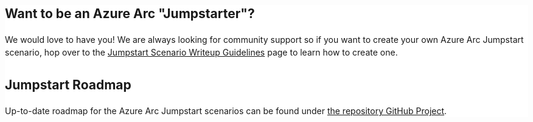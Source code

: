 ## Want to be an Azure Arc "Jumpstarter"?

We would love to have you! We are always looking for community support so if you want to create your own Azure Arc Jumpstart scenario, hop over to the [Jumpstart Scenario Writeup Guidelines](https://azurearcjumpstart.io/scenario_guidelines/) page to learn how to create one.

## Jumpstart Roadmap

Up-to-date roadmap for the Azure Arc Jumpstart scenarios can be found under [the repository GitHub Project](https://github.com/orgs/microsoft/projects/162).
